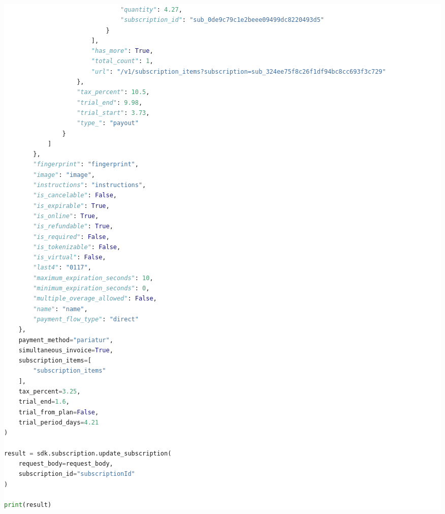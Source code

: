 ```python
                                "quantity": 4.27,
                                "subscription_id": "sub_0de9c79c1e2beee09499dc8220493d5"
                            }
                        ],
                        "has_more": True,
                        "total_count": 1,
                        "url": "/v1/subscription_items?subscription=sub_324ee75f8c26f1df94bc8cc693f3c729"
                    },
                    "tax_percent": 10.5,
                    "trial_end": 9.98,
                    "trial_start": 3.73,
                    "type_": "payout"
                }
            ]
        },
        "fingerprint": "fingerprint",
        "image": "image",
        "instructions": "instructions",
        "is_cancelable": False,
        "is_expirable": True,
        "is_online": True,
        "is_refundable": True,
        "is_required": False,
        "is_tokenizable": False,
        "is_virtual": False,
        "last4": "0117",
        "maximum_expiration_seconds": 10,
        "minimum_expiration_seconds": 0,
        "multiple_overage_allowed": False,
        "name": "name",
        "payment_flow_type": "direct"
    },
    payment_method="pariatur",
    simultaneous_invoice=True,
    subscription_items=[
        "subscription_items"
    ],
    tax_percent=3.25,
    trial_end=1.6,
    trial_from_plan=False,
    trial_period_days=4.21
)

result = sdk.subscription.update_subscription(
    request_body=request_body,
    subscription_id="subscriptionId"
)

print(result)
```
